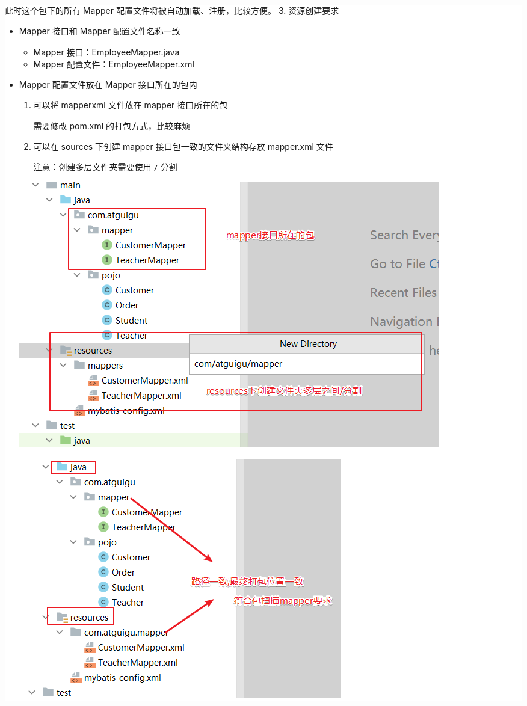 此时这个包下的所有 Mapper 配置文件将被自动加载、注册，比较方便。
3. 资源创建要求

* Mapper 接口和 Mapper 配置文件名称一致

  * Mapper 接口：EmployeeMapper.java
  * Mapper 配置文件：EmployeeMapper.xml
* Mapper 配置文件放在 Mapper 接口所在的包内

  1. 可以将 mapperxml 文件放在 mapper 接口所在的包

     需要修改 pom.xml 的打包方式，比较麻烦
  2. 可以在 sources 下创建 mapper 接口包一致的文件夹结构存放 mapper.xml 文件

     注意：创建多层文件夹需要使用 `/` ​分割

  ​![](assets/network-asset-image-20240928150957-5nde39b.png)​

  ​![](assets/network-asset-image-20240928150957-wo6tb6k.png)​
